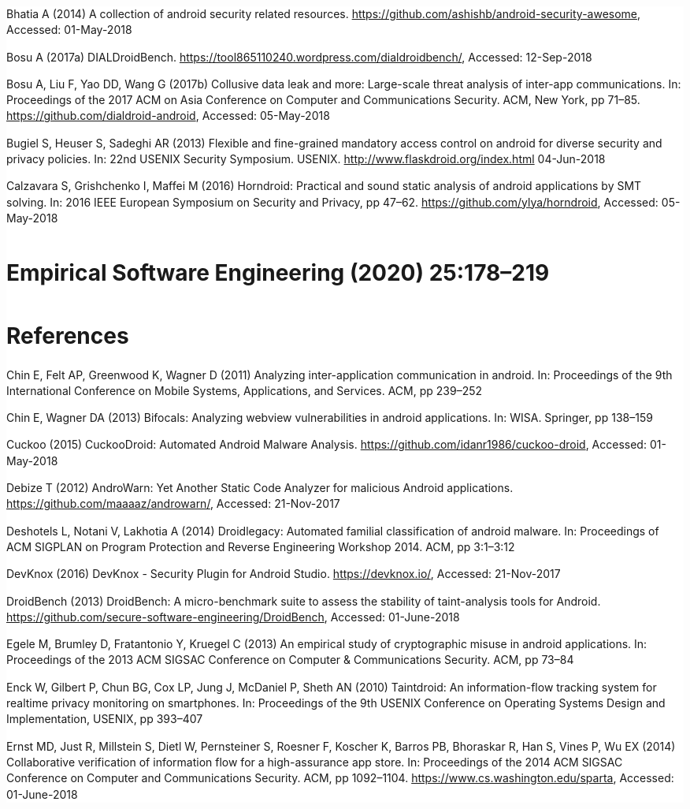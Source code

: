 Bhatia A (2014) A collection of android security related resources. https://github.com/ashishb/android-security-awesome, Accessed: 01-May-2018

Bosu A (2017a) DIALDroidBench. https://tool865110240.wordpress.com/dialdroidbench/, Accessed: 12-Sep-2018

Bosu A, Liu F, Yao DD, Wang G (2017b) Collusive data leak and more: Large-scale threat analysis of inter-app communications. In: Proceedings of the 2017 ACM on Asia Conference on Computer and Communications Security. ACM, New York, pp 71–85. https://github.com/dialdroid-android, Accessed: 05-May-2018

Bugiel S, Heuser S, Sadeghi AR (2013) Flexible and fine-grained mandatory access control on android for diverse security and privacy policies. In: 22nd USENIX Security Symposium. USENIX. http://www.flaskdroid.org/index.html 04-Jun-2018

Calzavara S, Grishchenko I, Maffei M (2016) Horndroid: Practical and sound static analysis of android applications by SMT solving. In: 2016 IEEE European Symposium on Security and Privacy, pp 47–62. https://github.com/ylya/horndroid, Accessed: 05-May-2018

# Empirical Software Engineering (2020) 25:178–219

# References

Chin E, Felt AP, Greenwood K, Wagner D (2011) Analyzing inter-application communication in android. In: Proceedings of the 9th International Conference on Mobile Systems, Applications, and Services. ACM, pp 239–252

Chin E, Wagner DA (2013) Bifocals: Analyzing webview vulnerabilities in android applications. In: WISA. Springer, pp 138–159

Cuckoo (2015) CuckooDroid: Automated Android Malware Analysis. https://github.com/idanr1986/cuckoo-droid, Accessed: 01-May-2018

Debize T (2012) AndroWarn: Yet Another Static Code Analyzer for malicious Android applications. https://github.com/maaaaz/androwarn/, Accessed: 21-Nov-2017

Deshotels L, Notani V, Lakhotia A (2014) Droidlegacy: Automated familial classification of android malware. In: Proceedings of ACM SIGPLAN on Program Protection and Reverse Engineering Workshop 2014. ACM, pp 3:1–3:12

DevKnox (2016) DevKnox - Security Plugin for Android Studio. https://devknox.io/, Accessed: 21-Nov-2017

DroidBench (2013) DroidBench: A micro-benchmark suite to assess the stability of taint-analysis tools for Android. https://github.com/secure-software-engineering/DroidBench, Accessed: 01-June-2018

Egele M, Brumley D, Fratantonio Y, Kruegel C (2013) An empirical study of cryptographic misuse in android applications. In: Proceedings of the 2013 ACM SIGSAC Conference on Computer & Communications Security. ACM, pp 73–84

Enck W, Gilbert P, Chun BG, Cox LP, Jung J, McDaniel P, Sheth AN (2010) Taintdroid: An information-flow tracking system for realtime privacy monitoring on smartphones. In: Proceedings of the 9th USENIX Conference on Operating Systems Design and Implementation, USENIX, pp 393–407

Ernst MD, Just R, Millstein S, Dietl W, Pernsteiner S, Roesner F, Koscher K, Barros PB, Bhoraskar R, Han S, Vines P, Wu EX (2014) Collaborative verification of information flow for a high-assurance app store. In: Proceedings of the 2014 ACM SIGSAC Conference on Computer and Communications Security. ACM, pp 1092–1104. https://www.cs.washington.edu/sparta, Accessed: 01-June-2018
